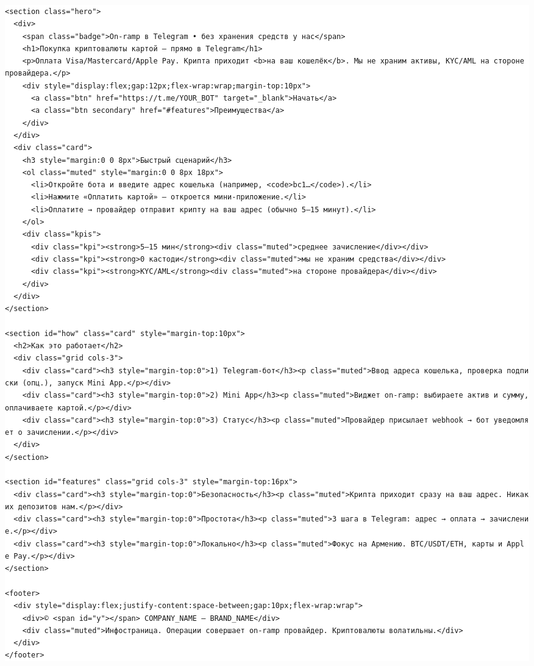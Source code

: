     <section class="hero">
      <div>
        <span class="badge">On‑ramp в Telegram • без хранения средств у нас</span>
        <h1>Покупка криптовалюты картой — прямо в Telegram</h1>
        <p>Оплата Visa/Mastercard/Apple Pay. Крипта приходит <b>на ваш кошелёк</b>. Мы не храним активы, KYC/AML на стороне провайдера.</p>
        <div style="display:flex;gap:12px;flex-wrap:wrap;margin-top:10px">
          <a class="btn" href="https://t.me/YOUR_BOT" target="_blank">Начать</a>
          <a class="btn secondary" href="#features">Преимущества</a>
        </div>
      </div>
      <div class="card">
        <h3 style="margin:0 0 8px">Быстрый сценарий</h3>
        <ol class="muted" style="margin:0 0 8px 18px">
          <li>Откройте бота и введите адрес кошелька (например, <code>bc1…</code>).</li>
          <li>Нажмите «Оплатить картой» — откроется мини‑приложение.</li>
          <li>Оплатите → провайдер отправит крипту на ваш адрес (обычно 5–15 минут).</li>
        </ol>
        <div class="kpis">
          <div class="kpi"><strong>5–15 мин</strong><div class="muted">среднее зачисление</div></div>
          <div class="kpi"><strong>0 кастоди</strong><div class="muted">мы не храним средства</div></div>
          <div class="kpi"><strong>KYC/AML</strong><div class="muted">на стороне провайдера</div></div>
        </div>
      </div>
    </section>

    <section id="how" class="card" style="margin-top:10px">
      <h2>Как это работает</h2>
      <div class="grid cols-3">
        <div class="card"><h3 style="margin-top:0">1) Telegram‑бот</h3><p class="muted">Ввод адреса кошелька, проверка подписки (опц.), запуск Mini App.</p></div>
        <div class="card"><h3 style="margin-top:0">2) Mini App</h3><p class="muted">Виджет on‑ramp: выбираете актив и сумму, оплачиваете картой.</p></div>
        <div class="card"><h3 style="margin-top:0">3) Статус</h3><p class="muted">Провайдер присылает webhook → бот уведомляет о зачислении.</p></div>
      </div>
    </section>

    <section id="features" class="grid cols-3" style="margin-top:16px">
      <div class="card"><h3 style="margin-top:0">Безопасность</h3><p class="muted">Крипта приходит сразу на ваш адрес. Никаких депозитов нам.</p></div>
      <div class="card"><h3 style="margin-top:0">Простота</h3><p class="muted">3 шага в Telegram: адрес → оплата → зачисление.</p></div>
      <div class="card"><h3 style="margin-top:0">Локально</h3><p class="muted">Фокус на Армению. BTC/USDT/ETH, карты и Apple Pay.</p></div>
    </section>

    <footer>
      <div style="display:flex;justify-content:space-between;gap:10px;flex-wrap:wrap">
        <div>© <span id="y"></span> COMPANY_NAME — BRAND_NAME</div>
        <div class="muted">Инфостраница. Операции совершает on‑ramp провайдер. Криптовалюты волатильны.</div>
      </div>
    </footer>
  </div>
  <script>document.getElementById('y').textContent=new Date().getFullYear()</script>
</body>
</html>
